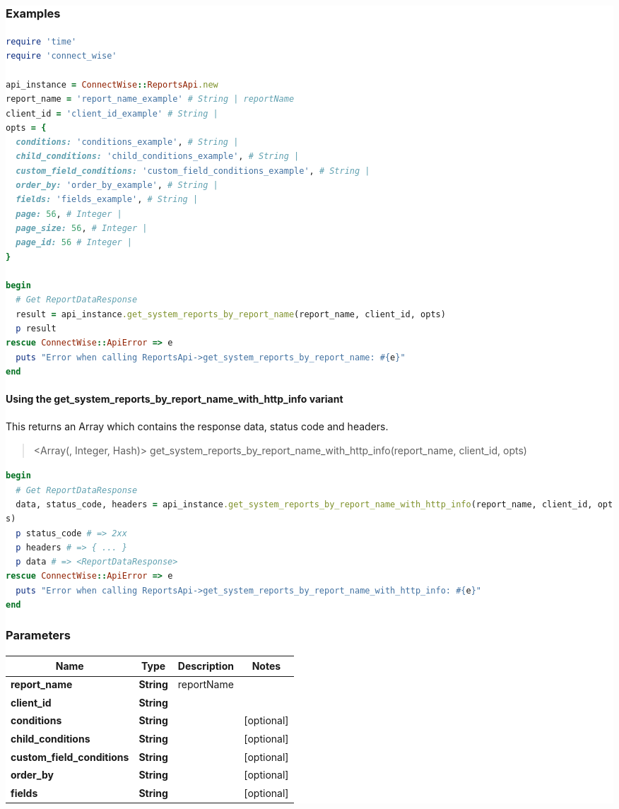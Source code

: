 ### Examples

```ruby
require 'time'
require 'connect_wise'

api_instance = ConnectWise::ReportsApi.new
report_name = 'report_name_example' # String | reportName
client_id = 'client_id_example' # String | 
opts = {
  conditions: 'conditions_example', # String | 
  child_conditions: 'child_conditions_example', # String | 
  custom_field_conditions: 'custom_field_conditions_example', # String | 
  order_by: 'order_by_example', # String | 
  fields: 'fields_example', # String | 
  page: 56, # Integer | 
  page_size: 56, # Integer | 
  page_id: 56 # Integer | 
}

begin
  # Get ReportDataResponse
  result = api_instance.get_system_reports_by_report_name(report_name, client_id, opts)
  p result
rescue ConnectWise::ApiError => e
  puts "Error when calling ReportsApi->get_system_reports_by_report_name: #{e}"
end
```

#### Using the get_system_reports_by_report_name_with_http_info variant

This returns an Array which contains the response data, status code and headers.

> <Array(<ReportDataResponse>, Integer, Hash)> get_system_reports_by_report_name_with_http_info(report_name, client_id, opts)

```ruby
begin
  # Get ReportDataResponse
  data, status_code, headers = api_instance.get_system_reports_by_report_name_with_http_info(report_name, client_id, opts)
  p status_code # => 2xx
  p headers # => { ... }
  p data # => <ReportDataResponse>
rescue ConnectWise::ApiError => e
  puts "Error when calling ReportsApi->get_system_reports_by_report_name_with_http_info: #{e}"
end
```

### Parameters

| Name | Type | Description | Notes |
| ---- | ---- | ----------- | ----- |
| **report_name** | **String** | reportName |  |
| **client_id** | **String** |  |  |
| **conditions** | **String** |  | [optional] |
| **child_conditions** | **String** |  | [optional] |
| **custom_field_conditions** | **String** |  | [optional] |
| **order_by** | **String** |  | [optional] |
| **fields** | **String** |  | [optional] |